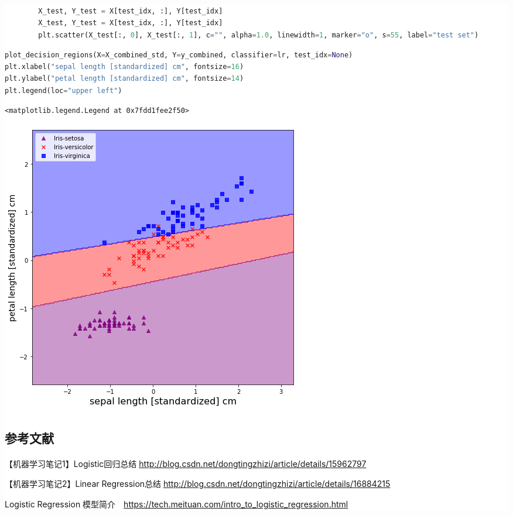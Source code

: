 ```python
        X_test, Y_test = X[test_idx, :], Y[test_idx]
        X_test, Y_test = X[test_idx, :], Y[test_idx]
        plt.scatter(X_test[:, 0], X_test[:, 1], c="", alpha=1.0, linewidth=1, marker="o", s=55, label="test set")
```


```python
plot_decision_regions(X=X_combined_std, Y=y_combined, classifier=lr, test_idx=None)
plt.xlabel("sepal length [standardized] cm", fontsize=16)
plt.ylabel("petal length [standardized] cm", fontsize=14)
plt.legend(loc="upper left")
```




    <matplotlib.legend.Legend at 0x7fdd1fee2f50>




![png](output_36_1.png)


## 参考文献

【机器学习笔记1】Logistic回归总结 http://blog.csdn.net/dongtingzhizi/article/details/15962797

【机器学习笔记2】Linear Regression总结 http://blog.csdn.net/dongtingzhizi/article/details/16884215

Logistic Regression 模型简介　https://tech.meituan.com/intro_to_logistic_regression.html
